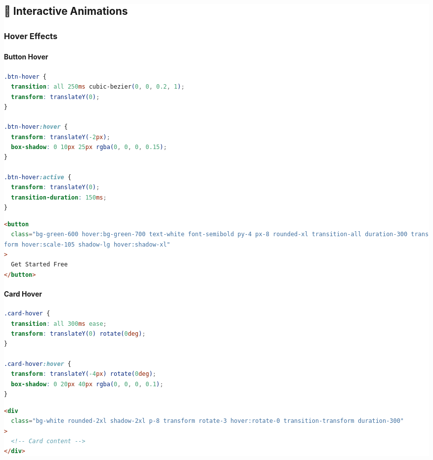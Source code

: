 ## 🎯 Interactive Animations

### Hover Effects

#### Button Hover

```css
.btn-hover {
  transition: all 250ms cubic-bezier(0, 0, 0.2, 1);
  transform: translateY(0);
}

.btn-hover:hover {
  transform: translateY(-2px);
  box-shadow: 0 10px 25px rgba(0, 0, 0, 0.15);
}

.btn-hover:active {
  transform: translateY(0);
  transition-duration: 150ms;
}
```

```html
<button
  class="bg-green-600 hover:bg-green-700 text-white font-semibold py-4 px-8 rounded-xl transition-all duration-300 transform hover:scale-105 shadow-lg hover:shadow-xl"
>
  Get Started Free
</button>
```

#### Card Hover

```css
.card-hover {
  transition: all 300ms ease;
  transform: translateY(0) rotate(0deg);
}

.card-hover:hover {
  transform: translateY(-4px) rotate(0deg);
  box-shadow: 0 20px 40px rgba(0, 0, 0, 0.1);
}
```

```html
<div
  class="bg-white rounded-2xl shadow-2xl p-8 transform rotate-3 hover:rotate-0 transition-transform duration-300"
>
  <!-- Card content -->
</div>
```
